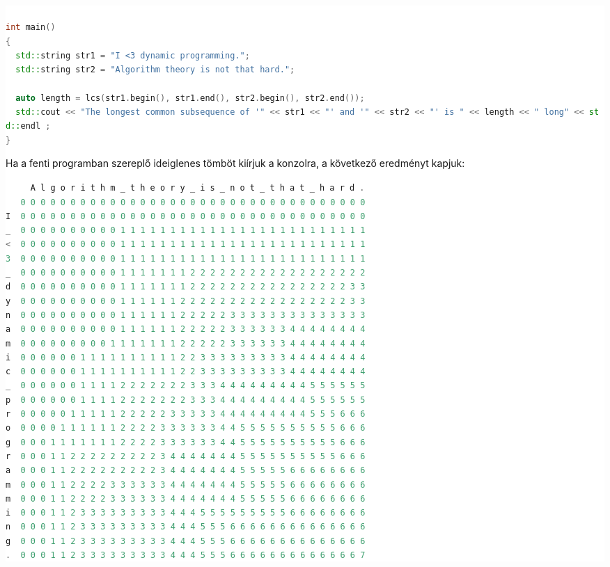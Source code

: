 ```cpp

int main()
{
  std::string str1 = "I <3 dynamic programming.";
  std::string str2 = "Algorithm theory is not that hard.";

  auto length = lcs(str1.begin(), str1.end(), str2.begin(), str2.end());
  std::cout << "The longest common subsequence of '" << str1 << "' and '" << str2 << "' is " << length << " long" << std::endl ;
}
```

Ha a fenti programban szereplő ideiglenes tömböt kiírjuk a konzolra, a következő eredményt kapjuk:
```c
     A l g o r i t h m _ t h e o r y _ i s _ n o t _ t h a t _ h a r d .
   0 0 0 0 0 0 0 0 0 0 0 0 0 0 0 0 0 0 0 0 0 0 0 0 0 0 0 0 0 0 0 0 0 0 0
I  0 0 0 0 0 0 0 0 0 0 0 0 0 0 0 0 0 0 0 0 0 0 0 0 0 0 0 0 0 0 0 0 0 0 0
_  0 0 0 0 0 0 0 0 0 0 1 1 1 1 1 1 1 1 1 1 1 1 1 1 1 1 1 1 1 1 1 1 1 1 1
<  0 0 0 0 0 0 0 0 0 0 1 1 1 1 1 1 1 1 1 1 1 1 1 1 1 1 1 1 1 1 1 1 1 1 1
3  0 0 0 0 0 0 0 0 0 0 1 1 1 1 1 1 1 1 1 1 1 1 1 1 1 1 1 1 1 1 1 1 1 1 1
_  0 0 0 0 0 0 0 0 0 0 1 1 1 1 1 1 1 2 2 2 2 2 2 2 2 2 2 2 2 2 2 2 2 2 2
d  0 0 0 0 0 0 0 0 0 0 1 1 1 1 1 1 1 2 2 2 2 2 2 2 2 2 2 2 2 2 2 2 2 3 3
y  0 0 0 0 0 0 0 0 0 0 1 1 1 1 1 1 2 2 2 2 2 2 2 2 2 2 2 2 2 2 2 2 2 3 3
n  0 0 0 0 0 0 0 0 0 0 1 1 1 1 1 1 2 2 2 2 2 3 3 3 3 3 3 3 3 3 3 3 3 3 3
a  0 0 0 0 0 0 0 0 0 0 1 1 1 1 1 1 2 2 2 2 2 3 3 3 3 3 3 4 4 4 4 4 4 4 4
m  0 0 0 0 0 0 0 0 0 1 1 1 1 1 1 1 2 2 2 2 2 3 3 3 3 3 3 4 4 4 4 4 4 4 4
i  0 0 0 0 0 0 1 1 1 1 1 1 1 1 1 1 2 2 3 3 3 3 3 3 3 3 3 4 4 4 4 4 4 4 4
c  0 0 0 0 0 0 1 1 1 1 1 1 1 1 1 1 2 2 3 3 3 3 3 3 3 3 3 4 4 4 4 4 4 4 4
_  0 0 0 0 0 0 1 1 1 1 2 2 2 2 2 2 2 3 3 3 4 4 4 4 4 4 4 4 4 5 5 5 5 5 5
p  0 0 0 0 0 0 1 1 1 1 2 2 2 2 2 2 2 3 3 3 4 4 4 4 4 4 4 4 4 5 5 5 5 5 5
r  0 0 0 0 0 1 1 1 1 1 2 2 2 2 2 3 3 3 3 3 4 4 4 4 4 4 4 4 4 5 5 5 6 6 6
o  0 0 0 0 1 1 1 1 1 1 2 2 2 2 3 3 3 3 3 3 4 4 5 5 5 5 5 5 5 5 5 5 6 6 6
g  0 0 0 1 1 1 1 1 1 1 2 2 2 2 3 3 3 3 3 3 4 4 5 5 5 5 5 5 5 5 5 5 6 6 6
r  0 0 0 1 1 2 2 2 2 2 2 2 2 2 3 4 4 4 4 4 4 4 5 5 5 5 5 5 5 5 5 5 6 6 6
a  0 0 0 1 1 2 2 2 2 2 2 2 2 2 3 4 4 4 4 4 4 4 5 5 5 5 5 6 6 6 6 6 6 6 6
m  0 0 0 1 1 2 2 2 2 3 3 3 3 3 3 4 4 4 4 4 4 4 5 5 5 5 5 6 6 6 6 6 6 6 6
m  0 0 0 1 1 2 2 2 2 3 3 3 3 3 3 4 4 4 4 4 4 4 5 5 5 5 5 6 6 6 6 6 6 6 6
i  0 0 0 1 1 2 3 3 3 3 3 3 3 3 3 4 4 4 5 5 5 5 5 5 5 5 5 6 6 6 6 6 6 6 6
n  0 0 0 1 1 2 3 3 3 3 3 3 3 3 3 4 4 4 5 5 5 6 6 6 6 6 6 6 6 6 6 6 6 6 6
g  0 0 0 1 1 2 3 3 3 3 3 3 3 3 3 4 4 4 5 5 5 6 6 6 6 6 6 6 6 6 6 6 6 6 6
.  0 0 0 1 1 2 3 3 3 3 3 3 3 3 3 4 4 4 5 5 5 6 6 6 6 6 6 6 6 6 6 6 6 6 7
```